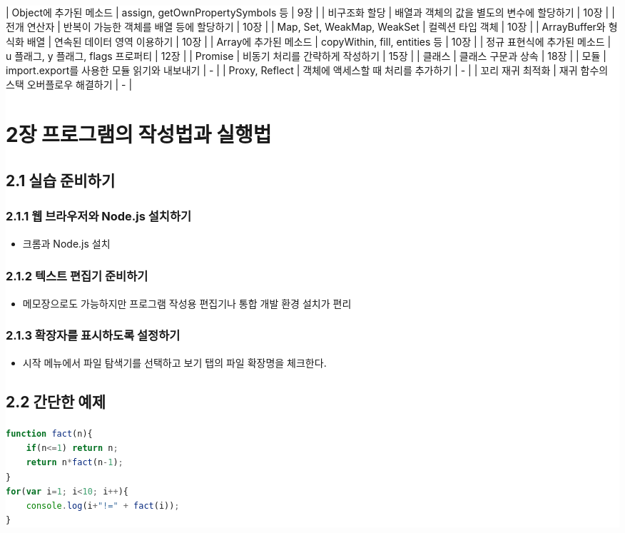   | Object에 추가된 메소드                | assign, getOwnPropertySymbols 등                | 9장   |
  | 비구조화 할당                         | 배열과 객체의 값을 별도의 변수에 할당하기       | 10장  |
  | 전개 연산자                           | 반복이 가능한 객체를 배열 등에 할당하기         | 10장  |
  | Map, Set, WeakMap, WeakSet            | 컬렉션 타입 객체                                | 10장  |
  | ArrayBuffer와 형식화 배열             | 연속된 데이터 영역 이용하기                     | 10장  |
  | Array에 추가된 메소드                 | copyWithin, fill, entities 등                   | 10장  |
  | 정규 표현식에 추가된 메소드           | u 플래그, y 플래그, flags 프로퍼티              | 12장  |
  | Promise                               | 비동기 처리를 간략하게 작성하기                 | 15장  |
  | 클래스                                | 클래스 구문과 상속                              | 18장  |
  | 모듈                                  | import.export를 사용한 모듈 읽기와 내보내기     | -     |
  | Proxy, Reflect                        | 객체에 액세스할 때 처리를 추가하기              | -     |
  | 꼬리 재귀 최적화                      | 재귀 함수의 스택 오버플로우 해결하기            | -     |

  

# 2장 프로그램의 작성법과 실행법

## 2.1 실습 준비하기

### 2.1.1 웹 브라우저와 Node.js 설치하기

- 크롬과 Node.js 설치



### 2.1.2 텍스트 편집기 준비하기

- 메모장으로도 가능하지만 프로그램 작성용 편집기나 통합 개발 환경 설치가 편리



### 2.1.3 확장자를 표시하도록 설정하기

- 시작 메뉴에서 파일 탐색기를 선택하고 보기 탭의 파일 확장명을 체크한다.



## 2.2 간단한 예제

```javascript
function fact(n){
	if(n<=1) return n;
	return n*fact(n-1);
}
for(var i=1; i<10; i++){
	console.log(i+"!=" + fact(i));
}
```
